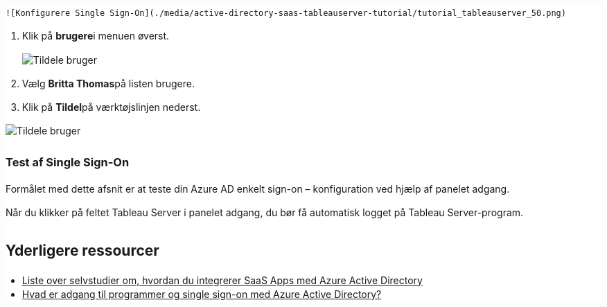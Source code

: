     ![Konfigurere Single Sign-On](./media/active-directory-saas-tableauserver-tutorial/tutorial_tableauserver_50.png) 


1. Klik på **brugere**i menuen øverst.

    ![Tildele bruger][203]

1. Vælg **Britta Thomas**på listen brugere.

2. Klik på **Tildel**på værktøjslinjen nederst.

![Tildele bruger][205]



### <a name="testing-single-sign-on"></a>Test af Single Sign-On

Formålet med dette afsnit er at teste din Azure AD enkelt sign-on – konfiguration ved hjælp af panelet adgang.

Når du klikker på feltet Tableau Server i panelet adgang, du bør få automatisk logget på Tableau Server-program.


## <a name="additional-resources"></a>Yderligere ressourcer

* [Liste over selvstudier om, hvordan du integrerer SaaS Apps med Azure Active Directory](active-directory-saas-tutorial-list.md)
* [Hvad er adgang til programmer og single sign-on med Azure Active Directory?](active-directory-appssoaccess-whatis.md)





[1]: ./media/active-directory-saas-tableauserver-tutorial/tutorial_general_01.png
[2]: ./media/active-directory-saas-tableauserver-tutorial/tutorial_general_02.png
[3]: ./media/active-directory-saas-tableauserver-tutorial/tutorial_general_03.png
[4]: ./media/active-directory-saas-tableauserver-tutorial/tutorial_general_04.png

[6]: ./media/active-directory-saas-tableauserver-tutorial/tutorial_general_05.png
[10]: ./media/active-directory-saas-tableauserver-tutorial/tutorial_general_06.png
[11]: ./media/active-directory-saas-tableauserver-tutorial/tutorial_general_07.png
[20]: ./media/active-directory-saas-tableauserver-tutorial/tutorial_general_100.png

[200]: ./media/active-directory-saas-tableauserver-tutorial/tutorial_general_200.png
[201]: ./media/active-directory-saas-tableauserver-tutorial/tutorial_general_201.png
[203]: ./media/active-directory-saas-tableauserver-tutorial/tutorial_general_203.png
[204]: ./media/active-directory-saas-tableauserver-tutorial/tutorial_general_204.png
[205]: ./media/active-directory-saas-tableauserver-tutorial/tutorial_general_205.png

